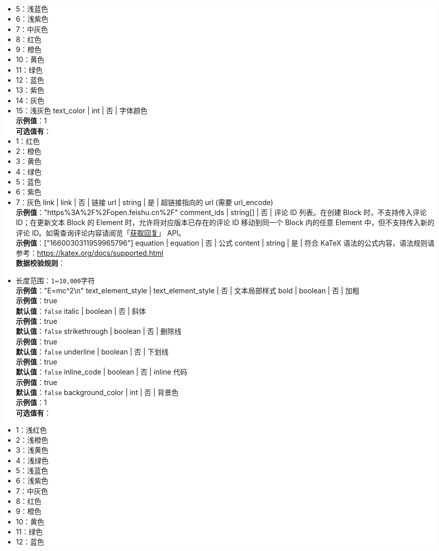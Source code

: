 - 5：浅蓝色  
- 6：浅紫色  
- 7：中灰色  
- 8：红色  
- 9：橙色  
- 10：黄色  
- 11：绿色  
- 12：蓝色  
- 13：紫色  
- 14：灰色  
- 15：浅灰色
text_color | int | 否 | 字体颜色  
**示例值**：1  
**可选值有**：  
- 1：红色  
- 2：橙色  
- 3：黄色  
- 4：绿色  
- 5：蓝色  
- 6：紫色  
- 7：灰色
link | link | 否 | 链接
url | string | 是 | 超链接指向的 url (需要 url_encode)  
**示例值**："https%3A%2F%2Fopen.feishu.cn%2F"
comment_ids | string\[\] | 否 | 评论 ID 列表。在创建 Block 时，不支持传入评论 ID；在更新文本 Block 的 Element 时，允许将对应版本已存在的评论 ID 移动到同一个 Block 内的任意 Element 中，但不支持传入新的评论 ID。如需查询评论内容请阅览「[获取回复](https://open.feishu.cn/document/uAjLw4CM/ukTMukTMukTM/reference/drive-v1/file-comment-reply/list)」 API。  
**示例值**：["1660030311959965796"]
equation | equation | 否 | 公式
content | string | 是 | 符合 KaTeX 语法的公式内容，语法规则请参考：https://katex.org/docs/supported.html  
**数据校验规则**：  
* 长度范围：`1`~`10,000`字符  
**示例值**："E=mc^2\n"
text_element_style | text_element_style | 否 | 文本局部样式
bold | boolean | 否 | 加粗  
**示例值**：true  
**默认值**：`false`
italic | boolean | 否 | 斜体  
**示例值**：true  
**默认值**：`false`
strikethrough | boolean | 否 | 删除线  
**示例值**：true  
**默认值**：`false`
underline | boolean | 否 | 下划线  
**示例值**：true  
**默认值**：`false`
inline_code | boolean | 否 | inline 代码  
**示例值**：true  
**默认值**：`false`
background_color | int | 否 | 背景色  
**示例值**：1  
**可选值有**：  
- 1：浅红色  
- 2：浅橙色  
- 3：浅黄色  
- 4：浅绿色  
- 5：浅蓝色  
- 6：浅紫色  
- 7：中灰色  
- 8：红色  
- 9：橙色  
- 10：黄色  
- 11：绿色  
- 12：蓝色  